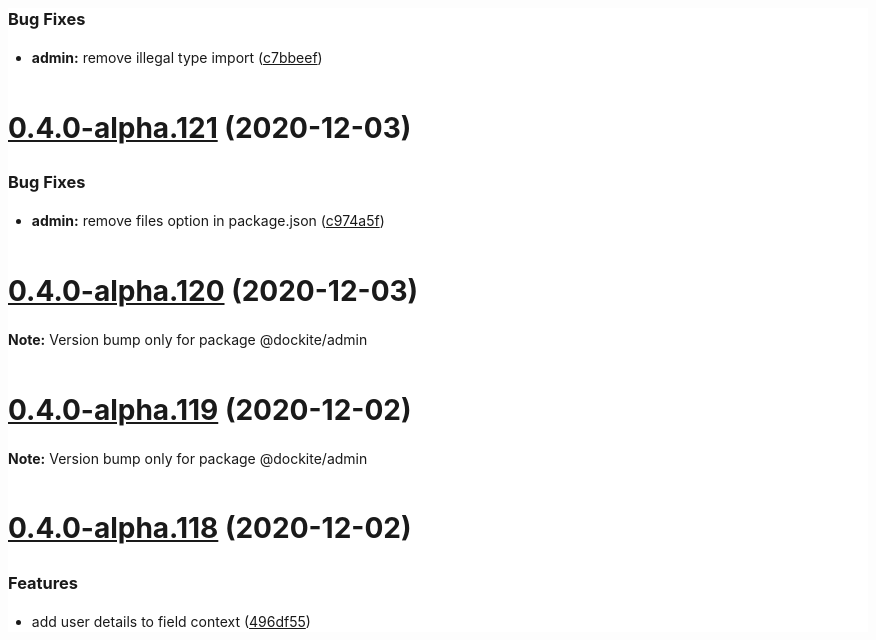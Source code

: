 
### Bug Fixes

* **admin:** remove illegal type import ([c7bbeef](https://github.com/dockite/dockite/commit/c7bbeef5c42adeb847e37b1692719b41ad605be5))





# [0.4.0-alpha.121](https://github.com/dockite/dockite/compare/@dockite/admin@0.4.0-alpha.120...@dockite/admin@0.4.0-alpha.121) (2020-12-03)


### Bug Fixes

* **admin:** remove files option in package.json ([c974a5f](https://github.com/dockite/dockite/commit/c974a5fb681143e0686cc72803d9dc9a7614a143))





# [0.4.0-alpha.120](https://github.com/dockite/dockite/compare/@dockite/admin@0.4.0-alpha.119...@dockite/admin@0.4.0-alpha.120) (2020-12-03)

**Note:** Version bump only for package @dockite/admin





# [0.4.0-alpha.119](https://github.com/dockite/dockite/compare/@dockite/admin@0.4.0-alpha.118...@dockite/admin@0.4.0-alpha.119) (2020-12-02)

**Note:** Version bump only for package @dockite/admin





# [0.4.0-alpha.118](https://github.com/dockite/dockite/compare/@dockite/admin@0.4.0-alpha.117...@dockite/admin@0.4.0-alpha.118) (2020-12-02)


### Features

* add user details to field context ([496df55](https://github.com/dockite/dockite/commit/496df55a08ce0eb4e97fdc18d6e189eb097d4c57))




